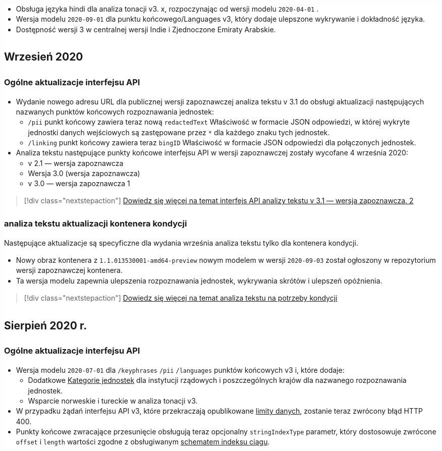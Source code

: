 * Obsługa języka hindi dla analiza tonacji v3. x, rozpoczynając od wersji modelu `2020-04-01` . 
* Wersja modelu `2020-09-01` dla punktu końcowego/Languages v3, który dodaje ulepszone wykrywanie i dokładność języka.
* Dostępność wersji 3 w centralnej wersji Indie i Zjednoczone Emiraty Arabskie.

## <a name="september-2020"></a>Wrzesień 2020

### <a name="general-api-updates"></a>Ogólne aktualizacje interfejsu API

* Wydanie nowego adresu URL dla publicznej wersji zapoznawczej analiza tekstu v 3.1 do obsługi aktualizacji następujących nazwanych punktów końcowych rozpoznawania jednostek: 
    * `/pii` punkt końcowy zawiera teraz nową `redactedText` Właściwość w formacie JSON odpowiedzi, w której wykryte jednostki danych wejściowych są zastępowane przez `*` dla każdego znaku tych jednostek.
    * `/linking` punkt końcowy zawiera teraz `bingID` Właściwość w formacie JSON odpowiedzi dla połączonych jednostek.
* Analiza tekstu następujące punkty końcowe interfejsu API w wersji zapoznawczej zostały wycofane 4 września 2020:
    * v 2.1 — wersja zapoznawcza
    * Wersja 3.0 (wersja zapoznawcza)
    * v 3.0 — wersja zapoznawcza 1
    
> [!div class="nextstepaction"]
> [Dowiedz się więcej na temat interfejs API analizy tekstu v 3.1 — wersja zapoznawcza. 2](quickstarts/client-libraries-rest-api.md)

### <a name="text-analytics-for-health-container-updates"></a>analiza tekstu aktualizacji kontenera kondycji

Następujące aktualizacje są specyficzne dla wydania września analiza tekstu tylko dla kontenera kondycji.
* Nowy obraz kontenera z `1.1.013530001-amd64-preview` nowym modelem w wersji `2020-09-03` został ogłoszony w repozytorium wersji zapoznawczej kontenera. 
* Ta wersja modelu zapewnia ulepszenia rozpoznawania jednostek, wykrywania skrótów i ulepszeń opóźnienia.

> [!div class="nextstepaction"]
> [Dowiedz się więcej na temat analiza tekstu na potrzeby kondycji](how-tos/text-analytics-for-health.md)

## <a name="august-2020"></a>Sierpień 2020 r.

### <a name="general-api-updates"></a>Ogólne aktualizacje interfejsu API

* Wersja modelu `2020-07-01` dla `/keyphrases` `/pii` `/languages` punktów końcowych v3 i, które dodaje:
    * Dodatkowe [Kategorie jednostek](named-entity-types.md?tabs=personal) dla instytucji rządowych i poszczególnych krajów dla nazwanego rozpoznawania jednostek.
    * Wsparcie norweskie i tureckie w analiza tonacji v3.
* W przypadku żądań interfejsu API v3, które przekraczają opublikowane [limity danych](concepts/data-limits.md), zostanie teraz zwrócony błąd HTTP 400. 
* Punkty końcowe zwracające przesunięcie obsługują teraz opcjonalny `stringIndexType` parametr, który dostosowuje zwrócone `offset` i `length` wartości zgodne z obsługiwanym [schematem indeksu ciągu](concepts/text-offsets.md).
